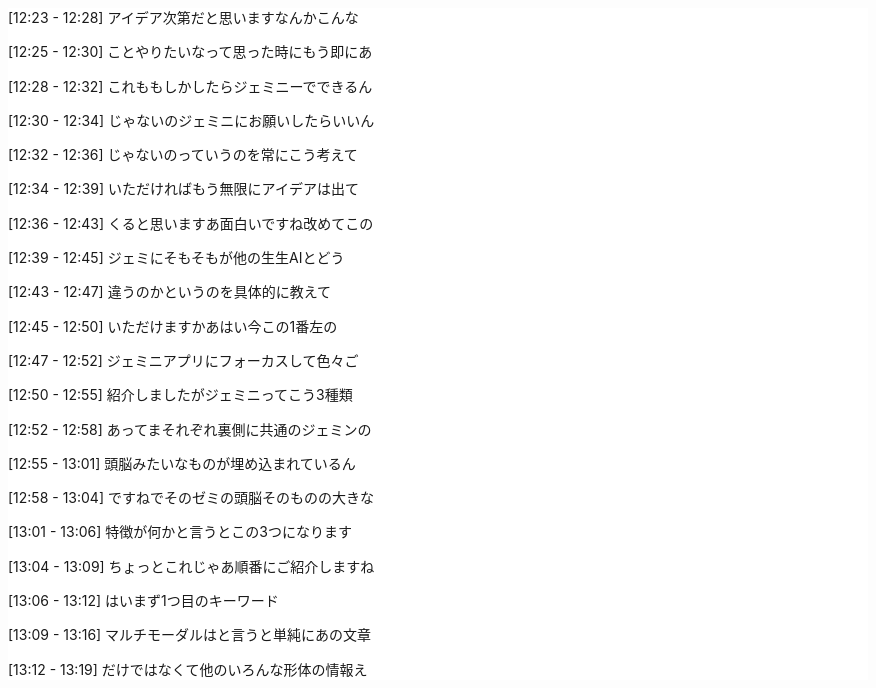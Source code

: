 [12:23 - 12:28]
アイデア次第だと思いますなんかこんな

[12:25 - 12:30]
ことやりたいなって思った時にもう即にあ

[12:28 - 12:32]
これももしかしたらジェミニーでできるん

[12:30 - 12:34]
じゃないのジェミニにお願いしたらいいん

[12:32 - 12:36]
じゃないのっていうのを常にこう考えて

[12:34 - 12:39]
いただければもう無限にアイデアは出て

[12:36 - 12:43]
くると思いますあ面白いですね改めてこの

[12:39 - 12:45]
ジェミにそもそもが他の生生AIとどう

[12:43 - 12:47]
違うのかというのを具体的に教えて

[12:45 - 12:50]
いただけますかあはい今この1番左の

[12:47 - 12:52]
ジェミニアプリにフォーカスして色々ご

[12:50 - 12:55]
紹介しましたがジェミニってこう3種類

[12:52 - 12:58]
あってまそれぞれ裏側に共通のジェミンの

[12:55 - 13:01]
頭脳みたいなものが埋め込まれているん

[12:58 - 13:04]
ですねでそのゼミの頭脳そのものの大きな

[13:01 - 13:06]
特徴が何かと言うとこの3つになります

[13:04 - 13:09]
ちょっとこれじゃあ順番にご紹介しますね

[13:06 - 13:12]
はいまず1つ目のキーワード

[13:09 - 13:16]
マルチモーダルはと言うと単純にあの文章

[13:12 - 13:19]
だけではなくて他のいろんな形体の情報え
